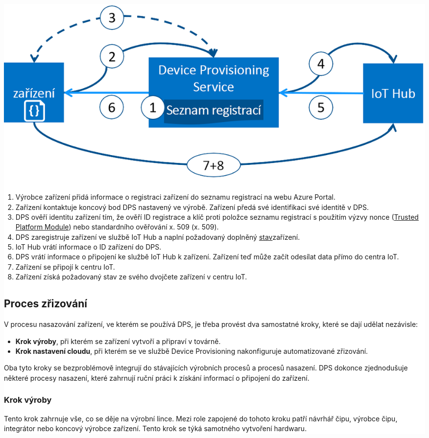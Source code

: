![Základní postup zřizování](./media/about-iot-dps/dps-provisioning-flow.png)

1. Výrobce zařízení přidá informace o registraci zařízení do seznamu registrací na webu Azure Portal.
2. Zařízení kontaktuje koncový bod DPS nastavený ve výrobě. Zařízení předá své identifikaci své identitě v DPS.
3. DPS ověří identitu zařízení tím, že ověří ID registrace a klíč proti položce seznamu registrací s použitím výzvy nonce ([Trusted Platform Module](https://trustedcomputinggroup.org/work-groups/trusted-platform-module/)) nebo standardního ověřování x. 509 (x. 509).
4. DPS zaregistruje zařízení ve službě IoT Hub a naplní požadovaný doplněný [stav](../iot-hub/iot-hub-devguide-device-twins.md)zařízení.
5. IoT Hub vrátí informace o ID zařízení do DPS.
6. DPS vrátí informace o připojení ke službě IoT Hub k zařízení. Zařízení teď může začít odesílat data přímo do centra IoT.
7. Zařízení se připojí k centru IoT.
8. Zařízení získá požadovaný stav ze svého dvojčete zařízení v centru IoT.

## <a name="provisioning-process"></a>Proces zřizování
V procesu nasazování zařízení, ve kterém se používá DPS, je třeba provést dva samostatné kroky, které se dají udělat nezávisle:

* **Krok výroby**, při kterém se zařízení vytvoří a připraví v továrně.
* **Krok nastavení cloudu**, při kterém se ve službě Device Provisioning nakonfiguruje automatizované zřizování.

Oba tyto kroky se bezproblémově integrují do stávajících výrobních procesů a procesů nasazení. DPS dokonce zjednodušuje některé procesy nasazení, které zahrnují ruční práci k získání informací o připojení do zařízení.

### <a name="manufacturing-step"></a>Krok výroby
Tento krok zahrnuje vše, co se děje na výrobní lince. Mezi role zapojené do tohoto kroku patří návrhář čipu, výrobce čipu, integrátor nebo koncový výrobce zařízení. Tento krok se týká samotného vytvoření hardwaru.
